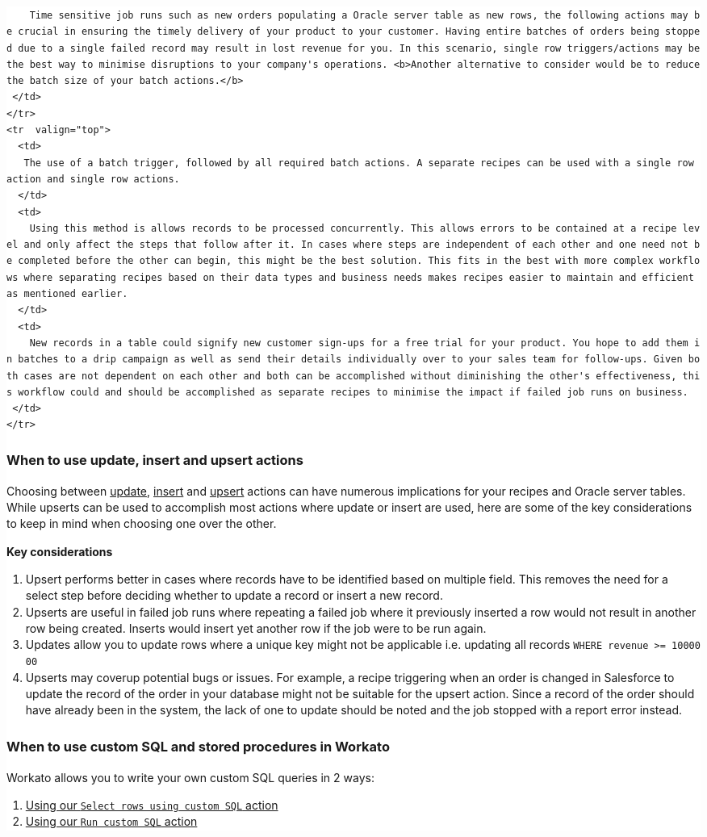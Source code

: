         Time sensitive job runs such as new orders populating a Oracle server table as new rows, the following actions may be crucial in ensuring the timely delivery of your product to your customer. Having entire batches of orders being stopped due to a single failed record may result in lost revenue for you. In this scenario, single row triggers/actions may be the best way to minimise disruptions to your company's operations. <b>Another alternative to consider would be to reduce the batch size of your batch actions.</b>
     </td>
    </tr>
    <tr  valign="top">
      <td>
       The use of a batch trigger, followed by all required batch actions. A separate recipes can be used with a single row action and single row actions.
      </td>
      <td>
        Using this method is allows records to be processed concurrently. This allows errors to be contained at a recipe level and only affect the steps that follow after it. In cases where steps are independent of each other and one need not be completed before the other can begin, this might be the best solution. This fits in the best with more complex workflows where separating recipes based on their data types and business needs makes recipes easier to maintain and efficient as mentioned earlier.
      </td>
      <td>
        New records in a table could signify new customer sign-ups for a free trial for your product. You hope to add them in batches to a drip campaign as well as send their details individually over to your sales team for follow-ups. Given both cases are not dependent on each other and both can be accomplished without diminishing the other's effectiveness, this workflow could and should be accomplished as separate recipes to minimise the impact if failed job runs on business.
     </td>
    </tr>
  </tbody>
</table>

### When to use update, insert and upsert actions
Choosing between [update](/connectors/oracle/update.md), [insert](/connectors/oracle/insert.md) and [upsert](/connectors/oracle/upsert.md) actions can have numerous implications for your recipes and Oracle server tables. While upserts can be used to accomplish most actions where update or insert are used, here are some of the key considerations to keep in mind when choosing one over the other.

**Key considerations**
1. Upsert performs better in cases where records have to be identified based on multiple field. This removes the need for a select step before deciding whether to update a record or insert a new record.
2. Upserts are useful in failed job runs where repeating a failed job where it previously inserted a row would not result in another row being created. Inserts would insert yet another row if the job were to be run again.
3. Updates allow you to update rows where a unique key might not be applicable i.e. updating all records `WHERE revenue >= 1000000`
4. Upserts may coverup potential bugs or issues. For example, a recipe triggering when an order is changed in Salesforce to update the record of the order in your database might not be suitable for the upsert action. Since a record of the order should have already been in the system, the lack of one to update should be noted and the job stopped with a report error instead.

### When to use custom SQL and stored procedures in Workato
Workato allows you to write your own custom SQL queries in 2 ways:
1. [Using our `Select rows using custom SQL` action](/connectors/oracle/select.md#select-rows-using-custom-sql)
2. [Using our `Run custom SQL` action](/connectors/oracle/run_sql.md)

